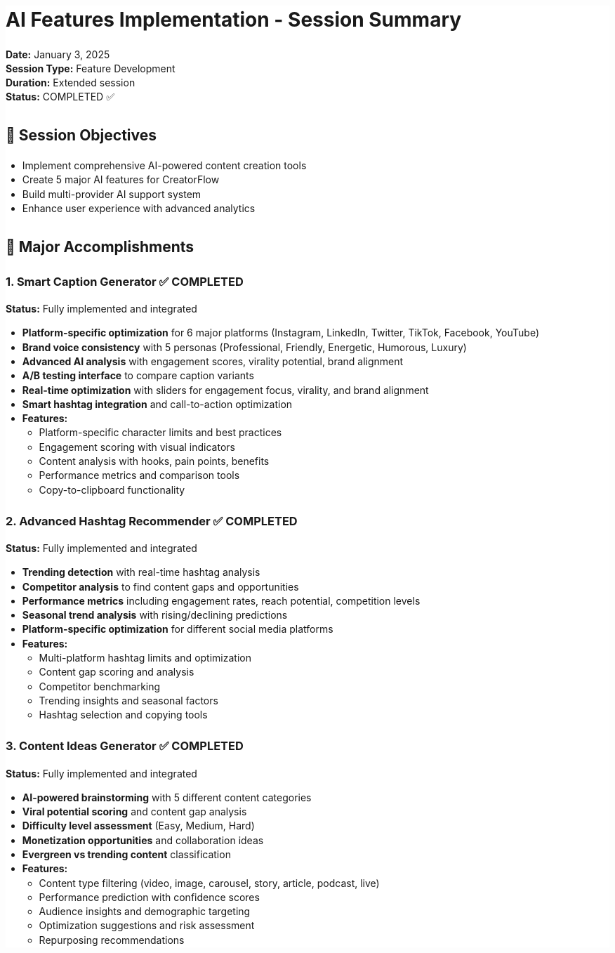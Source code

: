 # AI Features Implementation - Session Summary

**Date:** January 3, 2025  
**Session Type:** Feature Development  
**Duration:** Extended session  
**Status:** COMPLETED ✅

## 🎯 **Session Objectives**
- Implement comprehensive AI-powered content creation tools
- Create 5 major AI features for CreatorFlow
- Build multi-provider AI support system
- Enhance user experience with advanced analytics

## 🚀 **Major Accomplishments**

### **1. Smart Caption Generator** ✅ COMPLETED
**Status:** Fully implemented and integrated
- **Platform-specific optimization** for 6 major platforms (Instagram, LinkedIn, Twitter, TikTok, Facebook, YouTube)
- **Brand voice consistency** with 5 personas (Professional, Friendly, Energetic, Humorous, Luxury)
- **Advanced AI analysis** with engagement scores, virality potential, brand alignment
- **A/B testing interface** to compare caption variants
- **Real-time optimization** with sliders for engagement focus, virality, and brand alignment
- **Smart hashtag integration** and call-to-action optimization
- **Features:**
  - Platform-specific character limits and best practices
  - Engagement scoring with visual indicators
  - Content analysis with hooks, pain points, benefits
  - Performance metrics and comparison tools
  - Copy-to-clipboard functionality

### **2. Advanced Hashtag Recommender** ✅ COMPLETED
**Status:** Fully implemented and integrated
- **Trending detection** with real-time hashtag analysis
- **Competitor analysis** to find content gaps and opportunities
- **Performance metrics** including engagement rates, reach potential, competition levels
- **Seasonal trend analysis** with rising/declining predictions
- **Platform-specific optimization** for different social media platforms
- **Features:**
  - Multi-platform hashtag limits and optimization
  - Content gap scoring and analysis
  - Competitor benchmarking
  - Trending insights and seasonal factors
  - Hashtag selection and copying tools

### **3. Content Ideas Generator** ✅ COMPLETED
**Status:** Fully implemented and integrated
- **AI-powered brainstorming** with 5 different content categories
- **Viral potential scoring** and content gap analysis
- **Difficulty level assessment** (Easy, Medium, Hard)
- **Monetization opportunities** and collaboration ideas
- **Evergreen vs trending content** classification
- **Features:**
  - Content type filtering (video, image, carousel, story, article, podcast, live)
  - Performance prediction with confidence scores
  - Audience insights and demographic targeting
  - Optimization suggestions and risk assessment
  - Repurposing recommendations
